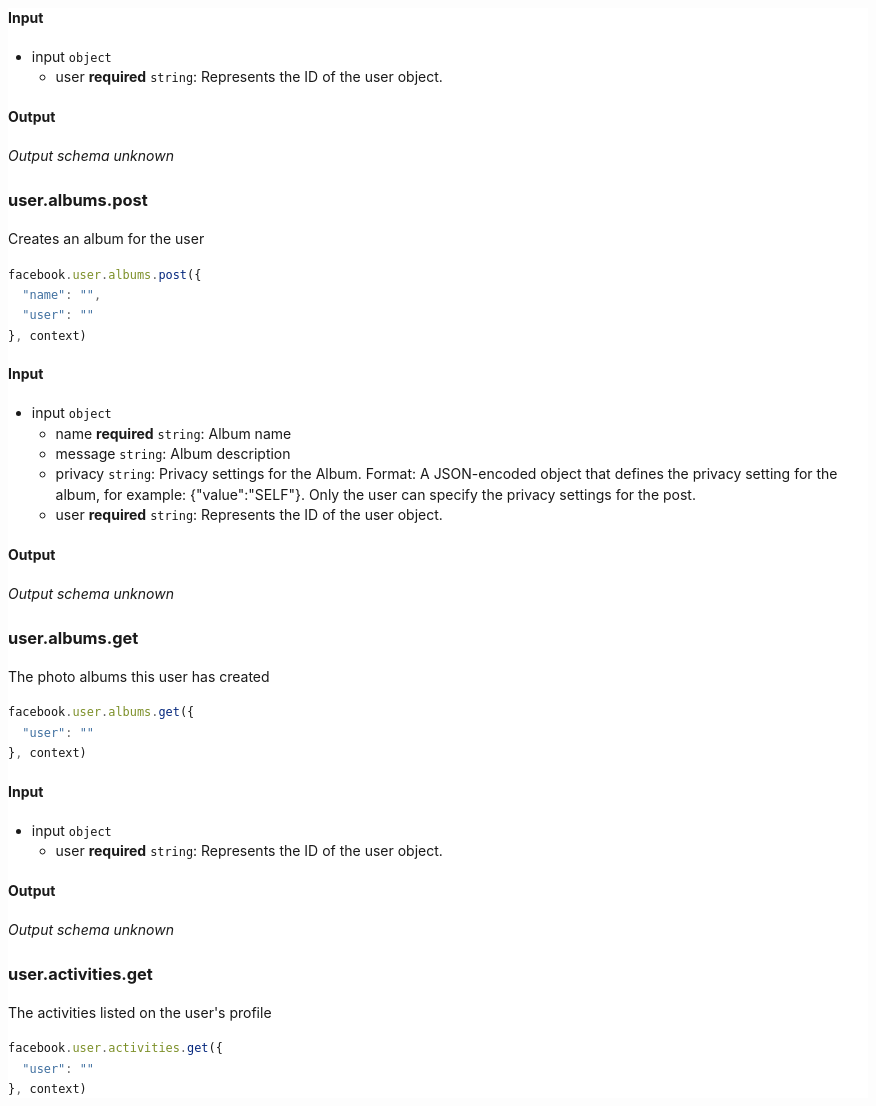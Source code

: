 #### Input
* input `object`
  * user **required** `string`: Represents the ID of the user object.

#### Output
*Output schema unknown*

### user.albums.post
Creates an album for the user


```js
facebook.user.albums.post({
  "name": "",
  "user": ""
}, context)
```

#### Input
* input `object`
  * name **required** `string`: Album name
  * message `string`: Album description
  * privacy `string`: Privacy settings for the Album. Format: A JSON-encoded object that defines the privacy setting for the album, for example: {"value":"SELF"}. Only the user can specify the privacy settings for the post.
  * user **required** `string`: Represents the ID of the user object.

#### Output
*Output schema unknown*

### user.albums.get
The photo albums this user has created


```js
facebook.user.albums.get({
  "user": ""
}, context)
```

#### Input
* input `object`
  * user **required** `string`: Represents the ID of the user object.

#### Output
*Output schema unknown*

### user.activities.get
The activities listed on the user's profile


```js
facebook.user.activities.get({
  "user": ""
}, context)
```

